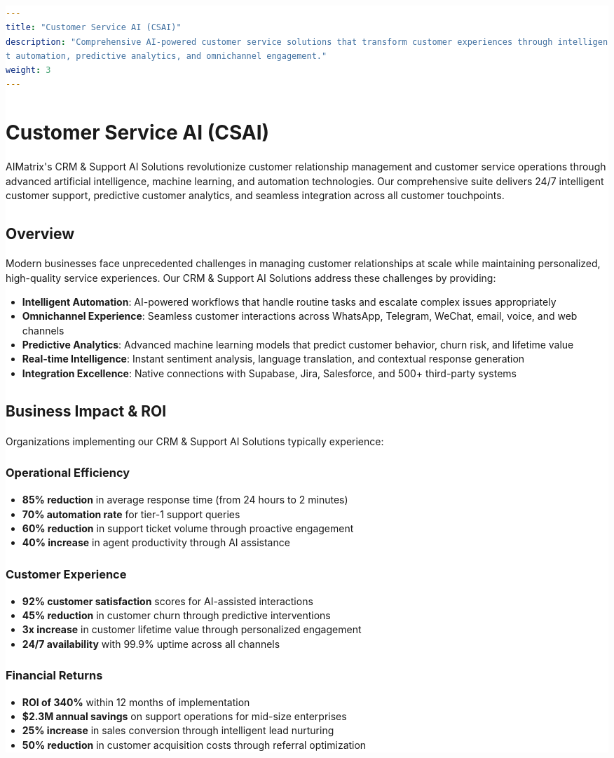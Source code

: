 ```yaml
---
title: "Customer Service AI (CSAI)"
description: "Comprehensive AI-powered customer service solutions that transform customer experiences through intelligent automation, predictive analytics, and omnichannel engagement."
weight: 3
---
```


# Customer Service AI (CSAI)

AIMatrix's CRM & Support AI Solutions revolutionize customer relationship management and customer service operations through advanced artificial intelligence, machine learning, and automation technologies. Our comprehensive suite delivers 24/7 intelligent customer support, predictive customer analytics, and seamless integration across all customer touchpoints.

## Overview

Modern businesses face unprecedented challenges in managing customer relationships at scale while maintaining personalized, high-quality service experiences. Our CRM & Support AI Solutions address these challenges by providing:

- **Intelligent Automation**: AI-powered workflows that handle routine tasks and escalate complex issues appropriately
- **Omnichannel Experience**: Seamless customer interactions across WhatsApp, Telegram, WeChat, email, voice, and web channels
- **Predictive Analytics**: Advanced machine learning models that predict customer behavior, churn risk, and lifetime value
- **Real-time Intelligence**: Instant sentiment analysis, language translation, and contextual response generation
- **Integration Excellence**: Native connections with Supabase, Jira, Salesforce, and 500+ third-party systems

## Business Impact & ROI

Organizations implementing our CRM & Support AI Solutions typically experience:

### Operational Efficiency
- **85% reduction** in average response time (from 24 hours to 2 minutes)
- **70% automation rate** for tier-1 support queries
- **60% reduction** in support ticket volume through proactive engagement
- **40% increase** in agent productivity through AI assistance

### Customer Experience
- **92% customer satisfaction** scores for AI-assisted interactions
- **45% reduction** in customer churn through predictive interventions
- **3x increase** in customer lifetime value through personalized engagement
- **24/7 availability** with 99.9% uptime across all channels

### Financial Returns
- **ROI of 340%** within 12 months of implementation
- **$2.3M annual savings** on support operations for mid-size enterprises
- **25% increase** in sales conversion through intelligent lead nurturing
- **50% reduction** in customer acquisition costs through referral optimization
